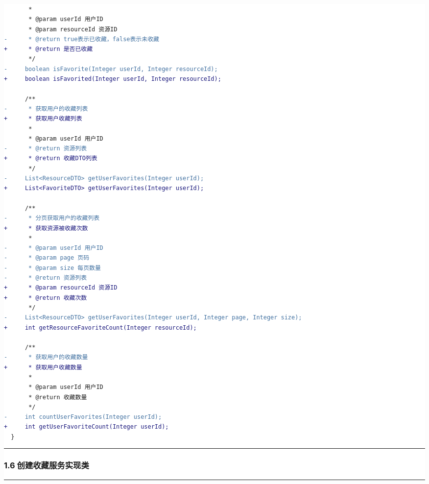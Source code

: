 ```diff
       * 
       * @param userId 用户ID
       * @param resourceId 资源ID
-      * @return true表示已收藏，false表示未收藏
+      * @return 是否已收藏
       */
-     boolean isFavorite(Integer userId, Integer resourceId);
+     boolean isFavorited(Integer userId, Integer resourceId);
      
      /**
-      * 获取用户的收藏列表
+      * 获取用户收藏列表
       * 
       * @param userId 用户ID
-      * @return 资源列表
+      * @return 收藏DTO列表
       */
-     List<ResourceDTO> getUserFavorites(Integer userId);
+     List<FavoriteDTO> getUserFavorites(Integer userId);
      
      /**
-      * 分页获取用户的收藏列表
+      * 获取资源被收藏次数
       * 
-      * @param userId 用户ID
-      * @param page 页码
-      * @param size 每页数量
-      * @return 资源列表
+      * @param resourceId 资源ID
+      * @return 收藏次数
       */
-     List<ResourceDTO> getUserFavorites(Integer userId, Integer page, Integer size);
+     int getResourceFavoriteCount(Integer resourceId);
      
      /**
-      * 获取用户的收藏数量
+      * 获取用户收藏数量
       * 
       * @param userId 用户ID
       * @return 收藏数量
       */
-     int countUserFavorites(Integer userId);
+     int getUserFavoriteCount(Integer userId);
  } 
```

---

### 1.6 创建收藏服务实现类

---
